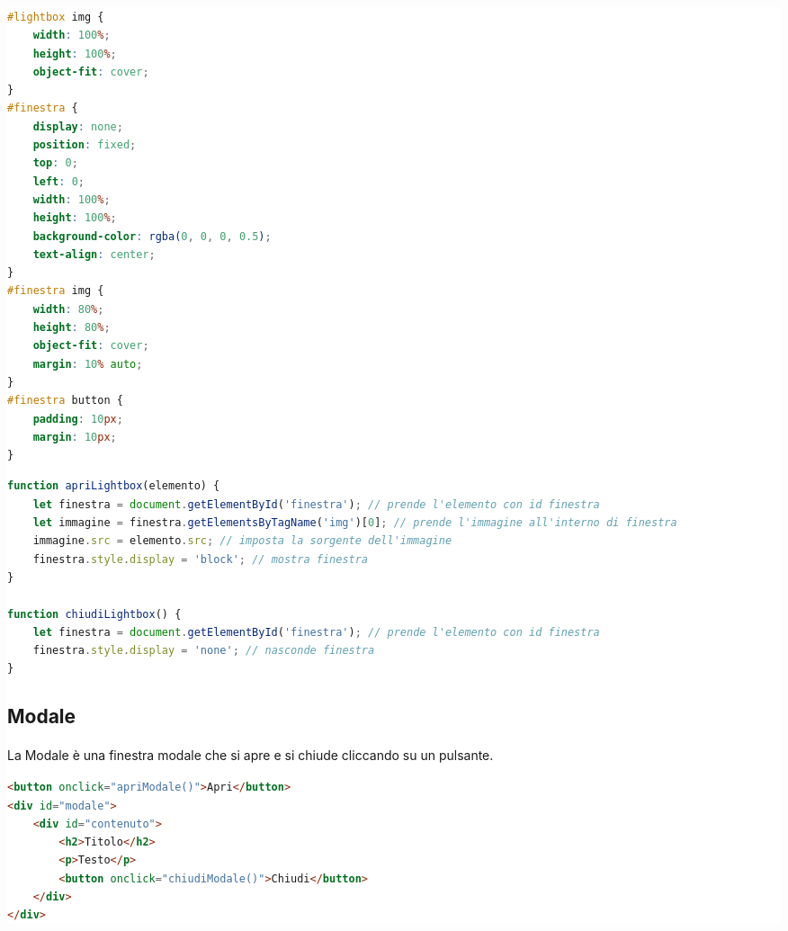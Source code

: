 ```Css
#lightbox img {
    width: 100%;
    height: 100%;
    object-fit: cover;
}
#finestra {
    display: none;
    position: fixed;
    top: 0;
    left: 0;
    width: 100%;
    height: 100%;
    background-color: rgba(0, 0, 0, 0.5);
    text-align: center;
}
#finestra img {
    width: 80%;
    height: 80%;
    object-fit: cover;
    margin: 10% auto;
}
#finestra button {
    padding: 10px;
    margin: 10px;
}
```

```Javascript
function apriLightbox(elemento) {
    let finestra = document.getElementById('finestra'); // prende l'elemento con id finestra
    let immagine = finestra.getElementsByTagName('img')[0]; // prende l'immagine all'interno di finestra
    immagine.src = elemento.src; // imposta la sorgente dell'immagine
    finestra.style.display = 'block'; // mostra finestra
}

function chiudiLightbox() {
    let finestra = document.getElementById('finestra'); // prende l'elemento con id finestra
    finestra.style.display = 'none'; // nasconde finestra
}
```

## Modale

La Modale è una finestra modale che si apre e si chiude cliccando su un pulsante.

```Html
<button onclick="apriModale()">Apri</button>
<div id="modale">
    <div id="contenuto">
        <h2>Titolo</h2>
        <p>Testo</p>
        <button onclick="chiudiModale()">Chiudi</button>
    </div>
</div>
```
